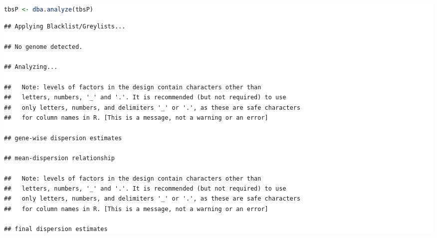 ``` r
tbsP <- dba.analyze(tbsP)
```

    ## Applying Blacklist/Greylists...

    ## No genome detected.

    ## Analyzing...

    ##   Note: levels of factors in the design contain characters other than
    ##   letters, numbers, '_' and '.'. It is recommended (but not required) to use
    ##   only letters, numbers, and delimiters '_' or '.', as these are safe characters
    ##   for column names in R. [This is a message, not a warning or an error]

    ## gene-wise dispersion estimates

    ## mean-dispersion relationship

    ##   Note: levels of factors in the design contain characters other than
    ##   letters, numbers, '_' and '.'. It is recommended (but not required) to use
    ##   only letters, numbers, and delimiters '_' or '.', as these are safe characters
    ##   for column names in R. [This is a message, not a warning or an error]

    ## final dispersion estimates
